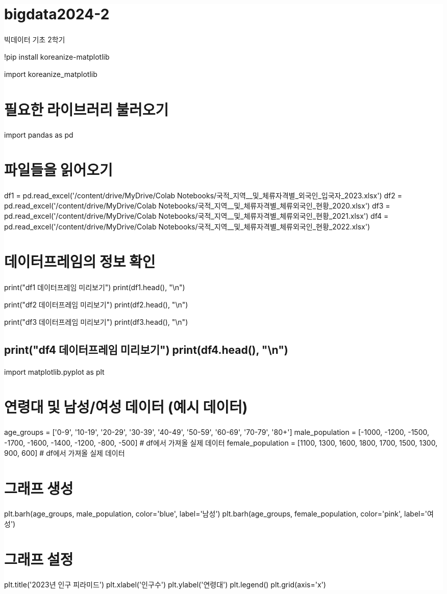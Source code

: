 # bigdata2024-2
빅데이터 기초 2학기 

!pip install koreanize-matplotlib

import koreanize_matplotlib


# 필요한 라이브러리 불러오기
import pandas as pd

# 파일들을 읽어오기
df1 = pd.read_excel('/content/drive/MyDrive/Colab Notebooks/국적_지역__및_체류자격별_외국인_입국자_2023.xlsx')
df2 = pd.read_excel('/content/drive/MyDrive/Colab Notebooks/국적_지역__및_체류자격별_체류외국인_현황_2020.xlsx')
df3 = pd.read_excel('/content/drive/MyDrive/Colab Notebooks/국적_지역__및_체류자격별_체류외국인_현황_2021.xlsx')
df4 = pd.read_excel('/content/drive/MyDrive/Colab Notebooks/국적_지역__및_체류자격별_체류외국인_현황_2022.xlsx')

# 데이터프레임의 정보 확인
print("df1 데이터프레임 미리보기")
print(df1.head(), "\n")

print("df2 데이터프레임 미리보기")
print(df2.head(), "\n")

print("df3 데이터프레임 미리보기")
print(df3.head(), "\n")

print("df4 데이터프레임 미리보기")
print(df4.head(), "\n")
-------------------------------------------------------
import matplotlib.pyplot as plt

# 연령대 및 남성/여성 데이터 (예시 데이터)
age_groups = ['0-9', '10-19', '20-29', '30-39', '40-49', '50-59', '60-69', '70-79', '80+']
male_population = [-1000, -1200, -1500, -1700, -1600, -1400, -1200, -800, -500]  # df에서 가져올 실제 데이터
female_population = [1100, 1300, 1600, 1800, 1700, 1500, 1300, 900, 600]  # df에서 가져올 실제 데이터

# 그래프 생성
plt.barh(age_groups, male_population, color='blue', label='남성')
plt.barh(age_groups, female_population, color='pink', label='여성')

# 그래프 설정
plt.title('2023년 인구 피라미드')
plt.xlabel('인구수')
plt.ylabel('연령대')
plt.legend()
plt.grid(axis='x')
